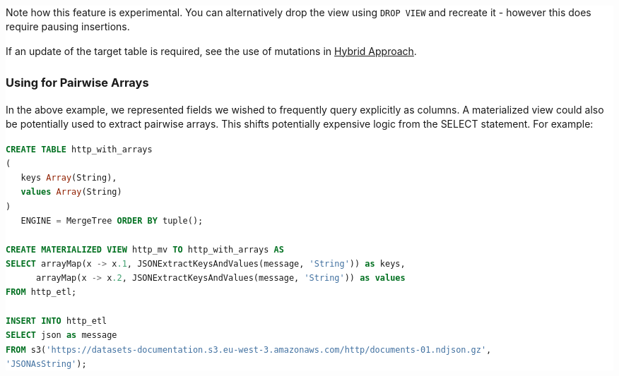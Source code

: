 Note how this feature is experimental. You can alternatively drop the view using `DROP VIEW` and recreate it - however this does require pausing insertions.

If an update of the target table is required, see the use of mutations in [Hybrid Approach](#hybrid-approach-with-materialized-columns).


### Using for Pairwise Arrays

In the above example, we represented fields we wished to frequently query explicitly as columns. A materialized view could also be potentially used to extract pairwise arrays. This shifts potentially expensive logic from the SELECT statement. For example:


```sql
CREATE TABLE http_with_arrays
(
   keys Array(String),
   values Array(String)
)
   ENGINE = MergeTree ORDER BY tuple();

CREATE MATERIALIZED VIEW http_mv TO http_with_arrays AS
SELECT arrayMap(x -> x.1, JSONExtractKeysAndValues(message, 'String')) as keys,
      arrayMap(x -> x.2, JSONExtractKeysAndValues(message, 'String')) as values 
FROM http_etl;

INSERT INTO http_etl
SELECT json as message
FROM s3('https://datasets-documentation.s3.eu-west-3.amazonaws.com/http/documents-01.ndjson.gz', 
'JSONAsString');
```
